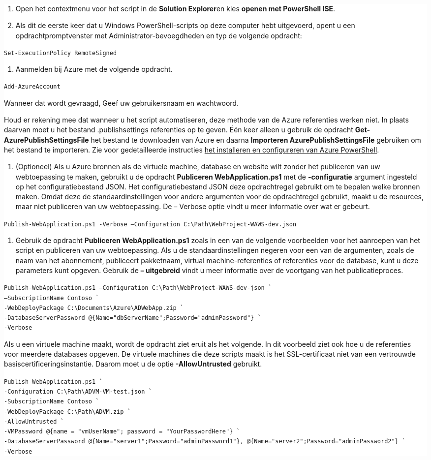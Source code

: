 1. Open het contextmenu voor het script in de **Solution Explorer**en kies **openen met PowerShell ISE**.

1. Als dit de eerste keer dat u Windows PowerShell-scripts op deze computer hebt uitgevoerd, opent u een opdrachtpromptvenster met Administrator-bevoegdheden en typ de volgende opdracht:

`Set-ExecutionPolicy RemoteSigned`

1. Aanmelden bij Azure met de volgende opdracht.

`Add-AzureAccount`

Wanneer dat wordt gevraagd, Geef uw gebruikersnaam en wachtwoord.

Houd er rekening mee dat wanneer u het script automatiseren, deze methode van de Azure referenties werken niet. In plaats daarvan moet u het bestand .publishsettings referenties op te geven. Één keer alleen u gebruik de opdracht **Get-AzurePublishSettingsFile** het bestand te downloaden van Azure en daarna **Importeren AzurePublishSettingsFile** gebruiken om het bestand te importeren. Zie voor gedetailleerde instructies [het installeren en configureren van Azure PowerShell](powershell-install-configure.md).

1. (Optioneel) Als u Azure bronnen als de virtuele machine, database en website wilt zonder het publiceren van uw webtoepassing te maken, gebruikt u de opdracht **Publiceren WebApplication.ps1** met de **-configuratie** argument ingesteld op het configuratiebestand JSON. Het configuratiebestand JSON deze opdrachtregel gebruikt om te bepalen welke bronnen maken. Omdat deze de standaardinstellingen voor andere argumenten voor de opdrachtregel gebruikt, maakt u de resources, maar niet publiceren van uw webtoepassing. De – Verbose optie vindt u meer informatie over wat er gebeurt.

`Publish-WebApplication.ps1 -Verbose –Configuration C:\Path\WebProject-WAWS-dev.json`

1. Gebruik de opdracht **Publiceren WebApplication.ps1** zoals in een van de volgende voorbeelden voor het aanroepen van het script en publiceren van uw webtoepassing. Als u de standaardinstellingen negeren voor een van de argumenten, zoals de naam van het abonnement, publiceert pakketnaam, virtual machine-referenties of referenties voor de database, kunt u deze parameters kunt opgeven. Gebruik de **– uitgebreid** vindt u meer informatie over de voortgang van het publicatieproces.

```
Publish-WebApplication.ps1 –Configuration C:\Path\WebProject-WAWS-dev-json `
–SubscriptionName Contoso `
-WebDeployPackage C:\Documents\Azure\ADWebApp.zip `
-DatabaseServerPassword @{Name="dbServerName";Password="adminPassword"} `
-Verbose
```

Als u een virtuele machine maakt, wordt de opdracht ziet eruit als het volgende. In dit voorbeeld ziet ook hoe u de referenties voor meerdere databases opgeven. De virtuele machines die deze scripts maakt is het SSL-certificaat niet van een vertrouwde basiscertificeringsinstantie. Daarom moet u de optie **-AllowUntrusted** gebruikt.

```
Publish-WebApplication.ps1 `
-Configuration C:\Path\ADVM-VM-test.json `
-SubscriptionName Contoso `
-WebDeployPackage C:\Path\ADVM.zip `
-AllowUntrusted `
-VMPassword @{name = "vmUserName"; password = "YourPasswordHere"} `
-DatabaseServerPassword @{Name="server1";Password="adminPassword1"}, @{Name="server2";Password="adminPassword2"} `
-Verbose
```
